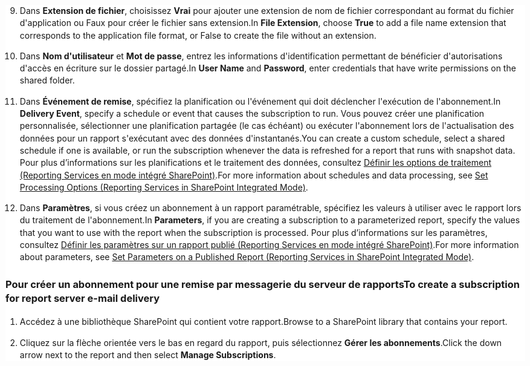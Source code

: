 9. <span data-ttu-id="8bad9-174">Dans **Extension de fichier**, choisissez **Vrai** pour ajouter une extension de nom de fichier correspondant au format du fichier d'application ou Faux pour créer le fichier sans extension.</span><span class="sxs-lookup"><span data-stu-id="8bad9-174">In **File Extension**, choose **True** to add a file name extension that corresponds to the application file format, or False to create the file without an extension.</span></span>  
  
10. <span data-ttu-id="8bad9-175">Dans **Nom d'utilisateur** et **Mot de passe**, entrez les informations d'identification permettant de bénéficier d'autorisations d'accès en écriture sur le dossier partagé.</span><span class="sxs-lookup"><span data-stu-id="8bad9-175">In **User Name** and **Password**, enter credentials that have write permissions on the shared folder.</span></span>  
  
11. <span data-ttu-id="8bad9-176">Dans **Événement de remise**, spécifiez la planification ou l'événement qui doit déclencher l'exécution de l'abonnement.</span><span class="sxs-lookup"><span data-stu-id="8bad9-176">In **Delivery Event**, specify a schedule or event that causes the subscription to run.</span></span> <span data-ttu-id="8bad9-177">Vous pouvez créer une planification personnalisée, sélectionner une planification partagée (le cas échéant) ou exécuter l'abonnement lors de l'actualisation des données pour un rapport s'exécutant avec des données d'instantanés.</span><span class="sxs-lookup"><span data-stu-id="8bad9-177">You can create a custom schedule, select a shared schedule if one is available, or run the subscription whenever the data is refreshed for a report that runs with snapshot data.</span></span> <span data-ttu-id="8bad9-178">Pour plus d’informations sur les planifications et le traitement des données, consultez [Définir les options de traitement &#40;Reporting Services en mode intégré SharePoint&#41;](../set-processing-options-reporting-services-in-sharepoint-integrated-mode.md).</span><span class="sxs-lookup"><span data-stu-id="8bad9-178">For more information about schedules and data processing, see [Set Processing Options &#40;Reporting Services in SharePoint Integrated Mode&#41;](../set-processing-options-reporting-services-in-sharepoint-integrated-mode.md).</span></span>  
  
12. <span data-ttu-id="8bad9-179">Dans **Paramètres**, si vous créez un abonnement à un rapport paramétrable, spécifiez les valeurs à utiliser avec le rapport lors du traitement de l'abonnement.</span><span class="sxs-lookup"><span data-stu-id="8bad9-179">In **Parameters**, if you are creating a subscription to a parameterized report, specify the values that you want to use with the report when the subscription is processed.</span></span> <span data-ttu-id="8bad9-180">Pour plus d’informations sur les paramètres, consultez [Définir les paramètres sur un rapport publié &#40;Reporting Services en mode intégré SharePoint&#41;](../report-design/set-parameters-on-a-published-report-sharepoint-integrated-mode.md).</span><span class="sxs-lookup"><span data-stu-id="8bad9-180">For more information about parameters, see [Set Parameters on a Published Report &#40;Reporting Services in SharePoint Integrated Mode&#41;](../report-design/set-parameters-on-a-published-report-sharepoint-integrated-mode.md).</span></span>  
  
###  <a name="to-create-a-subscription-for-report-server-e-mail-delivery"></a><a name="bkmk_subscription_for_email"></a> <span data-ttu-id="8bad9-181">Pour créer un abonnement pour une remise par messagerie du serveur de rapports</span><span class="sxs-lookup"><span data-stu-id="8bad9-181">To create a subscription for report server e-mail delivery</span></span>  
  
1.  <span data-ttu-id="8bad9-182">Accédez à une bibliothèque SharePoint qui contient votre rapport.</span><span class="sxs-lookup"><span data-stu-id="8bad9-182">Browse to a SharePoint library that contains your report.</span></span>  
  
2.  <span data-ttu-id="8bad9-183">Cliquez sur la flèche orientée vers le bas en regard du rapport, puis sélectionnez **Gérer les abonnements**.</span><span class="sxs-lookup"><span data-stu-id="8bad9-183">Click the down arrow next to the report and then select **Manage Subscriptions**.</span></span>  
  